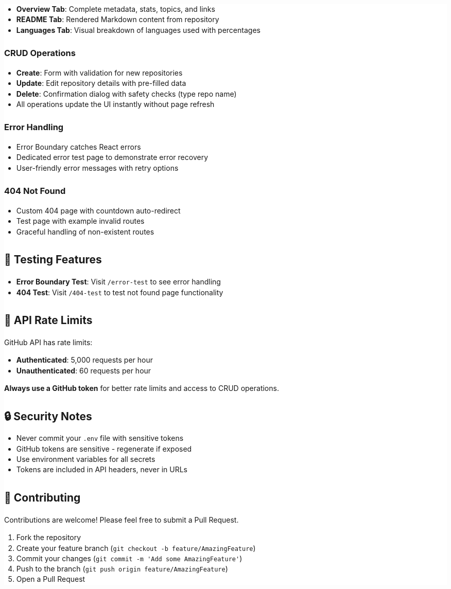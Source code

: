 -   **Overview Tab**: Complete metadata, stats, topics, and links
-   **README Tab**: Rendered Markdown content from repository
-   **Languages Tab**: Visual breakdown of languages used with percentages

### CRUD Operations

-   **Create**: Form with validation for new repositories
-   **Update**: Edit repository details with pre-filled data
-   **Delete**: Confirmation dialog with safety checks (type repo name)
-   All operations update the UI instantly without page refresh

### Error Handling

-   Error Boundary catches React errors
-   Dedicated error test page to demonstrate error recovery
-   User-friendly error messages with retry options

### 404 Not Found

-   Custom 404 page with countdown auto-redirect
-   Test page with example invalid routes
-   Graceful handling of non-existent routes

## 🧪 Testing Features

-   **Error Boundary Test**: Visit `/error-test` to see error handling
-   **404 Test**: Visit `/404-test` to test not found page functionality

## 📝 API Rate Limits

GitHub API has rate limits:

-   **Authenticated**: 5,000 requests per hour
-   **Unauthenticated**: 60 requests per hour

**Always use a GitHub token** for better rate limits and access to CRUD operations.

## 🔒 Security Notes

-   Never commit your `.env` file with sensitive tokens
-   GitHub tokens are sensitive - regenerate if exposed
-   Use environment variables for all secrets
-   Tokens are included in API headers, never in URLs

## 🤝 Contributing

Contributions are welcome! Please feel free to submit a Pull Request.

1. Fork the repository
2. Create your feature branch (`git checkout -b feature/AmazingFeature`)
3. Commit your changes (`git commit -m 'Add some AmazingFeature'`)
4. Push to the branch (`git push origin feature/AmazingFeature`)
5. Open a Pull Request

